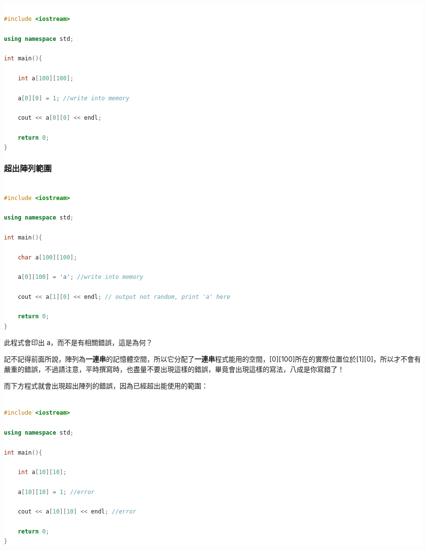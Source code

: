 ```c++ linenums="1"

#include <iostream>

using namespace std;

int main(){

    int a[100][100];

    a[0][0] = 1; //write into memory

    cout << a[0][0] << endl; 

    return 0;
}

```

### 超出陣列範圍

```c++ linenums="1" title="錯誤程式"

#include <iostream>

using namespace std;

int main(){

    char a[100][100];

    a[0][100] = 'a'; //write into memory

    cout << a[1][0] << endl; // output not random, print 'a' here 

    return 0;
}

```
此程式會印出 a，而不是有相關錯誤，這是為何？

記不記得前面所說，陣列為**一連串**的記憶體空間，所以它分配了**一連串**程式能用的空間，[0][100]所在的實際位置位於[1][0]，所以才不會有嚴重的錯誤，不過請注意，平時撰寫時，也盡量不要出現這樣的錯誤，畢竟會出現這樣的寫法，八成是你寫錯了！

而下方程式就會出現超出陣列的錯誤，因為已經超出能使用的範圍：
```c++ linenums="1"

#include <iostream>

using namespace std;

int main(){

    int a[10][10];

    a[10][10] = 1; //error

    cout << a[10][10] << endl; //error

    return 0;
}
```
